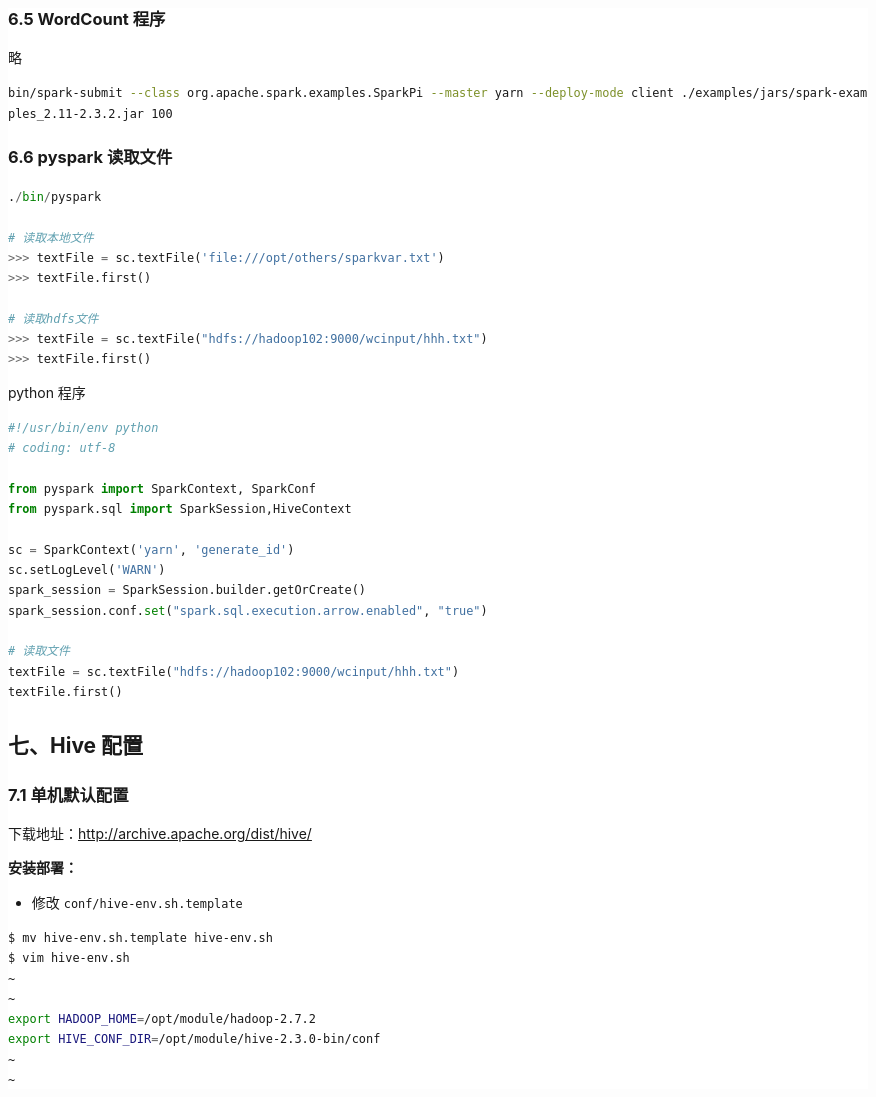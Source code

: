 ### 6.5 WordCount 程序

略

```bash
bin/spark-submit --class org.apache.spark.examples.SparkPi --master yarn --deploy-mode client ./examples/jars/spark-examples_2.11-2.3.2.jar 100
```

### 6.6 pyspark 读取文件

```python
./bin/pyspark

# 读取本地文件
>>> textFile = sc.textFile('file:///opt/others/sparkvar.txt')
>>> textFile.first()

# 读取hdfs文件
>>> textFile = sc.textFile("hdfs://hadoop102:9000/wcinput/hhh.txt")
>>> textFile.first()
```

python 程序

```python
#!/usr/bin/env python
# coding: utf-8

from pyspark import SparkContext, SparkConf
from pyspark.sql import SparkSession,HiveContext

sc = SparkContext('yarn', 'generate_id')
sc.setLogLevel('WARN')
spark_session = SparkSession.builder.getOrCreate()
spark_session.conf.set("spark.sql.execution.arrow.enabled", "true")

# 读取文件
textFile = sc.textFile("hdfs://hadoop102:9000/wcinput/hhh.txt")
textFile.first()
```



## 七、Hive 配置

### 7.1 单机默认配置

下载地址：http://archive.apache.org/dist/hive/

**安装部署：**

- 修改 `conf/hive-env.sh.template` 

```bash
$ mv hive-env.sh.template hive-env.sh
$ vim hive-env.sh
~
~
export HADOOP_HOME=/opt/module/hadoop-2.7.2
export HIVE_CONF_DIR=/opt/module/hive-2.3.0-bin/conf
~
~
```
